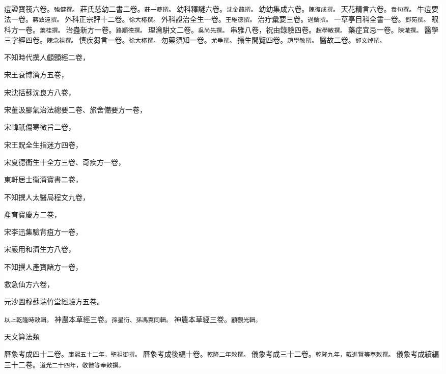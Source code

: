 痘證寶筏六卷。`強健撰。`
莊氏慈幼二書二卷。`莊一夔撰。`
幼科釋謎六卷。`沈金鼇撰。`
幼幼集成六卷。`陳復成撰。`
天花精言六卷。`袁旬撰。`
牛痘要法一卷。`蔣致遠撰。`
外科正宗評十二卷。`徐大椿撰。`
外科證治全生一卷。`王維德撰。`
治疔彙要三卷。`過鑄撰。`
一草亭目科全書一卷。`鄧苑撰。`
眼科方一卷。`葉桂撰。`
治蠱新方一卷。`路順德撰。`
理瀹駢文二卷。`吳尚先撰。`
串雅八卷，祝由錄驗四卷。`趙學敏撰。`
藥症宜忌一卷。`陳澈撰。`
醫學三字經四卷。`陳念祖撰。`
慎疾芻言一卷。`徐大椿撰。`
勿藥須知一卷。`尤垂撰。`
攝生間覽四卷。`趙學敏撰。`
醫故二卷。`鄭文焯撰。`

不知時代撰人顱顖經二卷，

宋王袞博濟方五卷，

宋沈括蘇沈良方八卷，

宋董汲腳氣治法總要二卷、旅舍備要方一卷，

宋韓祇傷寒微旨二卷，

宋王貺全生指迷方四卷，

宋夏德衞生十全方三卷、奇疾方一卷，

東軒居士衞濟寶書二卷，

不知撰人太醫局程文九卷，

產育寶慶方二卷，

宋李迅集驗背疽方一卷，

宋嚴用和濟生方八卷，

不知撰人產寶諸方一卷，

救急仙方六卷，

元沙圖穆蘇瑞竹堂經驗方五卷。

`以上乾隆時敕輯。`
神農本草經三卷。`孫星衍、孫馮翼同輯。`
神農本草經三卷。`顧觀光輯。`

天文算法類

曆象考成四十二卷。`康熙五十二年，聖祖御撰。`
曆象考成後編十卷。`乾隆二年敕撰。`
儀象考成三十二卷。`乾隆九年，戴進賢等奉敕撰。`
儀象考成續編三十二卷。`道光二十四年，敬徵等奉敕撰。`
